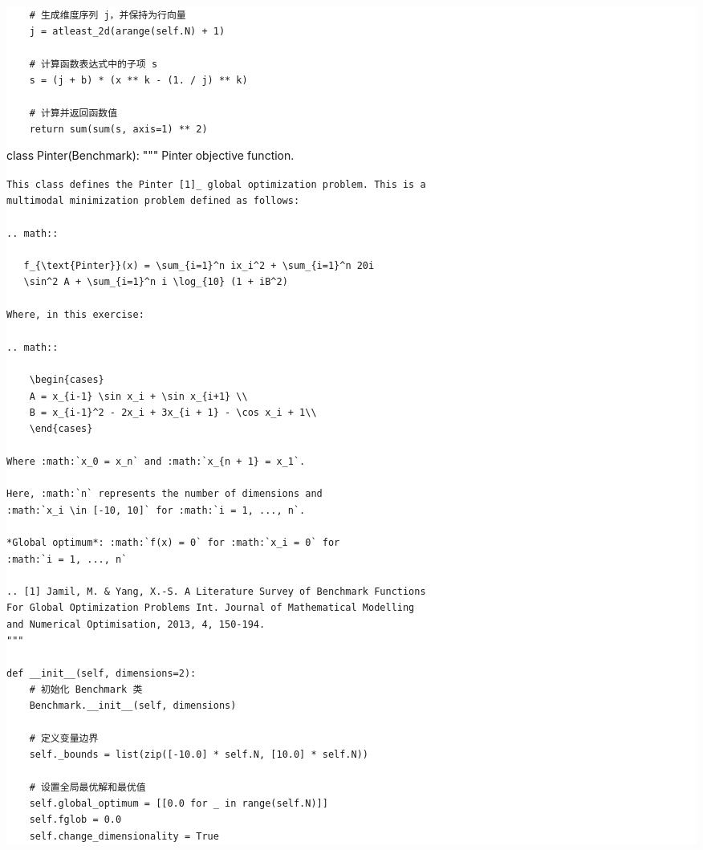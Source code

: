         # 生成维度序列 j，并保持为行向量
        j = atleast_2d(arange(self.N) + 1)

        # 计算函数表达式中的子项 s
        s = (j + b) * (x ** k - (1. / j) ** k)

        # 计算并返回函数值
        return sum(sum(s, axis=1) ** 2)
class Pinter(Benchmark):
    """
    Pinter objective function.

    This class defines the Pinter [1]_ global optimization problem. This is a
    multimodal minimization problem defined as follows:

    .. math::

       f_{\text{Pinter}}(x) = \sum_{i=1}^n ix_i^2 + \sum_{i=1}^n 20i
       \sin^2 A + \sum_{i=1}^n i \log_{10} (1 + iB^2)

    Where, in this exercise:

    .. math::

        \begin{cases}
        A = x_{i-1} \sin x_i + \sin x_{i+1} \\
        B = x_{i-1}^2 - 2x_i + 3x_{i + 1} - \cos x_i + 1\\
        \end{cases}

    Where :math:`x_0 = x_n` and :math:`x_{n + 1} = x_1`.

    Here, :math:`n` represents the number of dimensions and
    :math:`x_i \in [-10, 10]` for :math:`i = 1, ..., n`.

    *Global optimum*: :math:`f(x) = 0` for :math:`x_i = 0` for
    :math:`i = 1, ..., n`

    .. [1] Jamil, M. & Yang, X.-S. A Literature Survey of Benchmark Functions
    For Global Optimization Problems Int. Journal of Mathematical Modelling
    and Numerical Optimisation, 2013, 4, 150-194.
    """

    def __init__(self, dimensions=2):
        # 初始化 Benchmark 类
        Benchmark.__init__(self, dimensions)

        # 定义变量边界
        self._bounds = list(zip([-10.0] * self.N, [10.0] * self.N))

        # 设置全局最优解和最优值
        self.global_optimum = [[0.0 for _ in range(self.N)]]
        self.fglob = 0.0
        self.change_dimensionality = True
